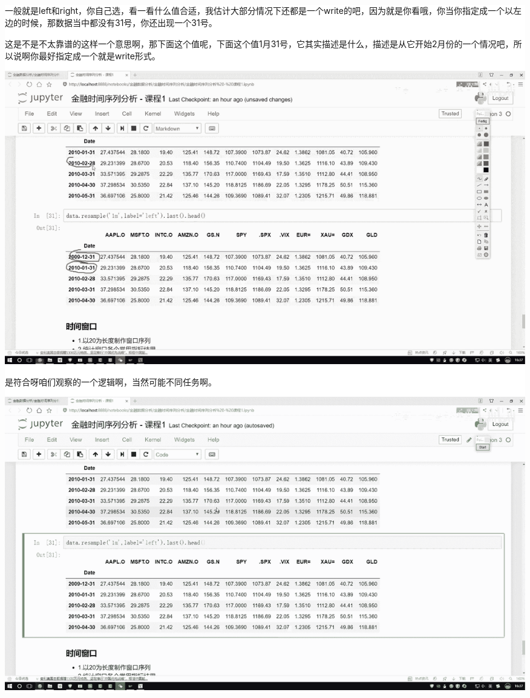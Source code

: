 一般就是left和right，你自己选，看一看什么值合适，我估计大部分情况下还都是一个write的吧，因为就是你看哦，你当你指定成一个以左边的时候，那数据当中都没有31号，你还出现一个31号。

这是不是不太靠谱的这样一个意思啊，那下面这个值呢，下面这个值1月31号，它其实描述是什么，描述是从它开始2月份的一个情况吧，所以说啊你最好指定成一个就是write形式。



![](img/0affb74b9d9e4fbd996fa54ee136b01d_17.png)

是符合呀咱们观察的一个逻辑啊，当然可能不同任务啊。

![](img/0affb74b9d9e4fbd996fa54ee136b01d_19.png)
